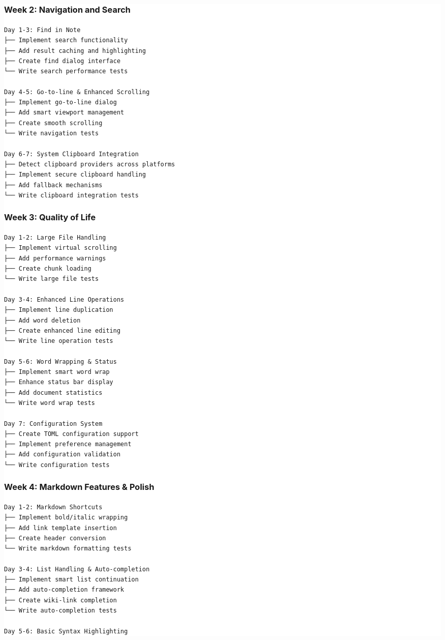 ### Week 2: Navigation and Search
```
Day 1-3: Find in Note
├── Implement search functionality
├── Add result caching and highlighting
├── Create find dialog interface
└── Write search performance tests

Day 4-5: Go-to-line & Enhanced Scrolling
├── Implement go-to-line dialog
├── Add smart viewport management
├── Create smooth scrolling
└── Write navigation tests

Day 6-7: System Clipboard Integration
├── Detect clipboard providers across platforms
├── Implement secure clipboard handling
├── Add fallback mechanisms
└── Write clipboard integration tests
```

### Week 3: Quality of Life
```
Day 1-2: Large File Handling
├── Implement virtual scrolling
├── Add performance warnings
├── Create chunk loading
└── Write large file tests

Day 3-4: Enhanced Line Operations
├── Implement line duplication
├── Add word deletion
├── Create enhanced line editing
└── Write line operation tests

Day 5-6: Word Wrapping & Status
├── Implement smart word wrap
├── Enhance status bar display
├── Add document statistics
└── Write word wrap tests

Day 7: Configuration System
├── Create TOML configuration support
├── Implement preference management
├── Add configuration validation
└── Write configuration tests
```

### Week 4: Markdown Features & Polish
```
Day 1-2: Markdown Shortcuts
├── Implement bold/italic wrapping
├── Add link template insertion
├── Create header conversion
└── Write markdown formatting tests

Day 3-4: List Handling & Auto-completion
├── Implement smart list continuation
├── Add auto-completion framework
├── Create wiki-link completion
└── Write auto-completion tests

Day 5-6: Basic Syntax Highlighting
```